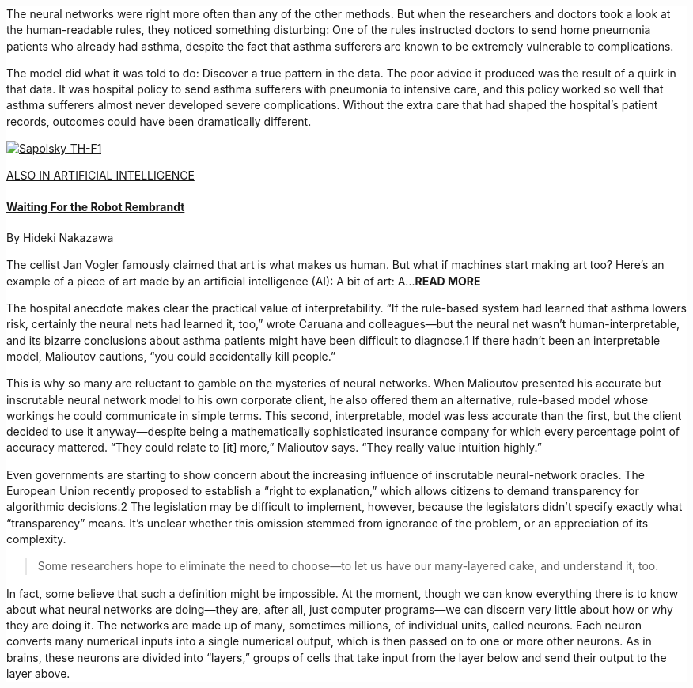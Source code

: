 The neural networks were right more often than any of the other methods. But when the researchers and doctors took a look at the human-readable rules, they noticed something disturbing: One of the rules instructed doctors to send home pneumonia patients who already had asthma, despite the fact that asthma sufferers are known to be extremely vulnerable to complications.

The model did what it was told to do: Discover a true pattern in the data. The poor advice it produced was the result of a quirk in that data. It was hospital policy to send asthma sufferers with pneumonia to intensive care, and this policy worked so well that asthma sufferers almost never developed severe complications. Without the extra care that had shaped the hospital’s patient records, outcomes could have been dramatically different.

[![Sapolsky_TH-F1](http://static.nautil.us/14208_2e945b99f24f789d68d85ee332131c93.png)](http://nautil.us/issue/57/Communities/waiting-for-the-robot-rembrandt)

[ALSO IN ARTIFICIAL INTELLIGENCE](http://nautil.us/term/f/Artificial%20Intelligence)  

#### [Waiting For the Robot Rembrandt](http://nautil.us/issue/57/Communities/waiting-for-the-robot-rembrandt)

By Hideki Nakazawa

The cellist Jan Vogler famously claimed that art is what makes us human. But what if machines start making art too? Here’s an example of a piece of art made by an artificial intelligence (AI): A bit of art: A...**READ MORE**

The hospital anecdote makes clear the practical value of interpretability. “If the rule-based system had learned that asthma lowers risk, certainly the neural nets had learned it, too,” wrote Caruana and colleagues—but the neural net wasn’t human-interpretable, and its bizarre conclusions about asthma patients might have been difficult to diagnose.1 If there hadn’t been an interpretable model, Malioutov cautions, “you could accidentally kill people.”

This is why so many are reluctant to gamble on the mysteries of neural networks. When Malioutov presented his accurate but inscrutable neural network model to his own corporate client, he also offered them an alternative, rule-based model whose workings he could communicate in simple terms. This second, interpretable, model was less accurate than the first, but the client decided to use it anyway—despite being a mathematically sophisticated insurance company for which every percentage point of accuracy mattered. “They could relate to [it] more,” Malioutov says. “They really value intuition highly.”

Even governments are starting to show concern about the increasing influence of inscrutable neural-network oracles. The European Union recently proposed to establish a “right to explanation,” which allows citizens to demand transparency for algorithmic decisions.2 The legislation may be difficult to implement, however, because the legislators didn’t specify exactly what “transparency” means. It’s unclear whether this omission stemmed from ignorance of the problem, or an appreciation of its complexity.

> Some researchers hope to eliminate the need to choose—to let us have our many-layered cake, and understand it, too.

In fact, some believe that such a definition might be impossible. At the moment, though we can know everything there is to know about what neural networks are doing—they are, after all, just computer programs—we can discern very little about how or why they are doing it. The networks are made up of many, sometimes millions, of individual units, called neurons. Each neuron converts many numerical inputs into a single numerical output, which is then passed on to one or more other neurons. As in brains, these neurons are divided into “layers,” groups of cells that take input from the layer below and send their output to the layer above.
